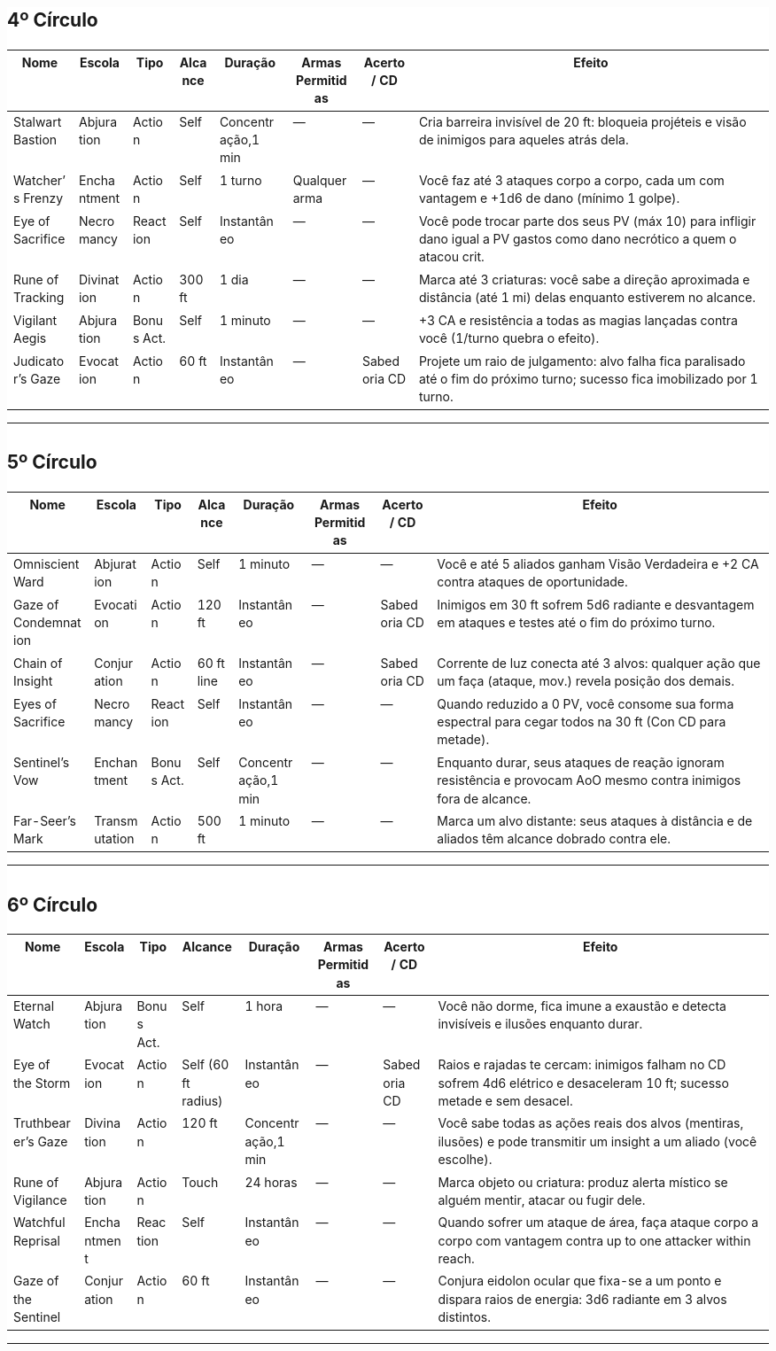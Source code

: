 ## 4º Círculo

|Nome|Escola|Tipo|Alcance|Duração|Armas Permitidas|Acerto / CD|Efeito|
|---|---|---|---|---|---|---|---|
|Stalwart Bastion|Abjuration|Action|Self|Concentração,1 min|—|—|Cria barreira invisível de 20 ft: bloqueia projéteis e visão de inimigos para aqueles atrás dela.|
|Watcher’s Frenzy|Enchantment|Action|Self|1 turno|Qualquer arma|—|Você faz até 3 ataques corpo a corpo, cada um com vantagem e +1d6 de dano (mínimo 1 golpe).|
|Eye of Sacrifice|Necromancy|Reaction|Self|Instantâneo|—|—|Você pode trocar parte dos seus PV (máx 10) para infligir dano igual a PV gastos como dano necrótico a quem o atacou crit.|
|Rune of Tracking|Divination|Action|300 ft|1 dia|—|—|Marca até 3 criaturas: você sabe a direção aproximada e distância (até 1 mi) delas enquanto estiverem no alcance.|
|Vigilant Aegis|Abjuration|Bonus Act.|Self|1 minuto|—|—|+3 CA e resistência a todas as magias lançadas contra você (1/turno quebra o efeito).|
|Judicator’s Gaze|Evocation|Action|60 ft|Instantâneo|—|Sabedoria CD|Projete um raio de julgamento: alvo falha fica paralisado até o fim do próximo turno; sucesso fica imobilizado por 1 turno.|

---

## 5º Círculo

|Nome|Escola|Tipo|Alcance|Duração|Armas Permitidas|Acerto / CD|Efeito|
|---|---|---|---|---|---|---|---|
|Omniscient Ward|Abjuration|Action|Self|1 minuto|—|—|Você e até 5 aliados ganham Visão Verdadeira e +2 CA contra ataques de oportunidade.|
|Gaze of Condemnation|Evocation|Action|120 ft|Instantâneo|—|Sabedoria CD|Inimigos em 30 ft sofrem 5d6 radiante e desvantagem em ataques e testes até o fim do próximo turno.|
|Chain of Insight|Conjuration|Action|60 ft line|Instantâneo|—|Sabedoria CD|Corrente de luz conecta até 3 alvos: qualquer ação que um faça (ataque, mov.) revela posição dos demais.|
|Eyes of Sacrifice|Necromancy|Reaction|Self|Instantâneo|—|—|Quando reduzido a 0 PV, você consome sua forma espectral para cegar todos na 30 ft (Con CD para metade).|
|Sentinel’s Vow|Enchantment|Bonus Act.|Self|Concentração,1 min|—|—|Enquanto durar, seus ataques de reação ignoram resistência e provocam AoO mesmo contra inimigos fora de alcance.|
|Far-Seer’s Mark|Transmutation|Action|500 ft|1 minuto|—|—|Marca um alvo distante: seus ataques à distância e de aliados têm alcance dobrado contra ele.|

---

## 6º Círculo

|Nome|Escola|Tipo|Alcance|Duração|Armas Permitidas|Acerto / CD|Efeito|
|---|---|---|---|---|---|---|---|
|Eternal Watch|Abjuration|Bonus Act.|Self|1 hora|—|—|Você não dorme, fica imune a exaustão e detecta invisíveis e ilusões enquanto durar.|
|Eye of the Storm|Evocation|Action|Self (60 ft radius)|Instantâneo|—|Sabedoria CD|Raios e rajadas te cercam: inimigos falham no CD sofrem 4d6 elétrico e desaceleram 10 ft; sucesso metade e sem desacel.|
|Truthbearer’s Gaze|Divination|Action|120 ft|Concentração,1 min|—|—|Você sabe todas as ações reais dos alvos (mentiras, ilusões) e pode transmitir um insight a um aliado (você escolhe).|
|Rune of Vigilance|Abjuration|Action|Touch|24 horas|—|—|Marca objeto ou criatura: produz alerta místico se alguém mentir, atacar ou fugir dele.|
|Watchful Reprisal|Enchantment|Reaction|Self|Instantâneo|—|—|Quando sofrer um ataque de área, faça ataque corpo a corpo com vantagem contra up to one attacker within reach.|
|Gaze of the Sentinel|Conjuration|Action|60 ft|Instantâneo|—|—|Conjura eidolon ocular que fixa-se a um ponto e dispara raios de energia: 3d6 radiante em 3 alvos distintos.|

---
